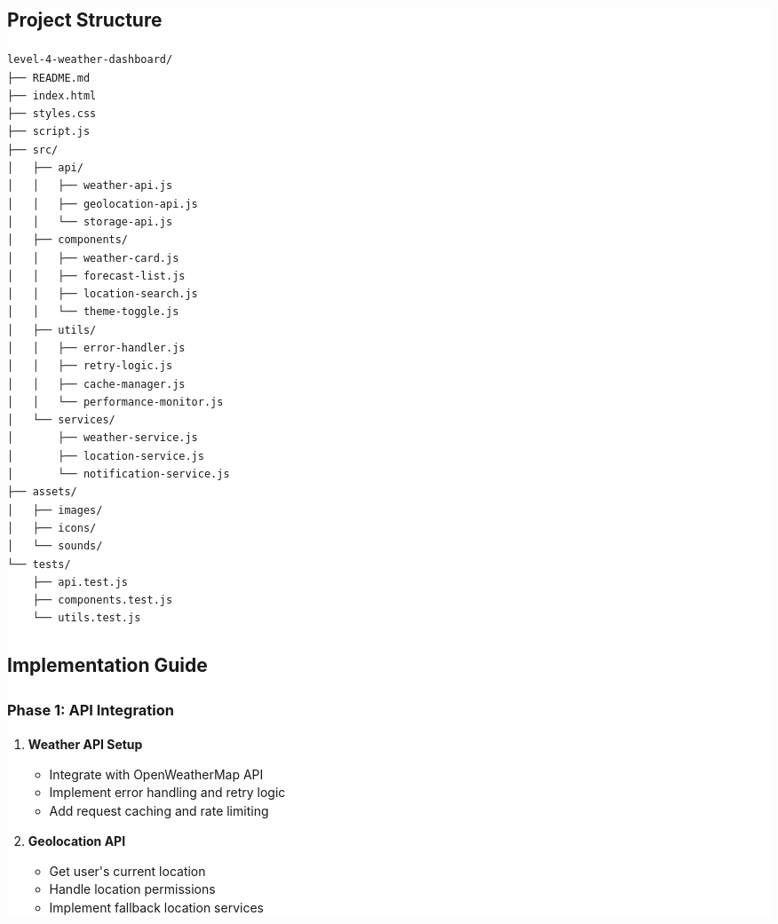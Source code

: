 ## Project Structure

```
level-4-weather-dashboard/
├── README.md
├── index.html
├── styles.css
├── script.js
├── src/
│   ├── api/
│   │   ├── weather-api.js
│   │   ├── geolocation-api.js
│   │   └── storage-api.js
│   ├── components/
│   │   ├── weather-card.js
│   │   ├── forecast-list.js
│   │   ├── location-search.js
│   │   └── theme-toggle.js
│   ├── utils/
│   │   ├── error-handler.js
│   │   ├── retry-logic.js
│   │   ├── cache-manager.js
│   │   └── performance-monitor.js
│   └── services/
│       ├── weather-service.js
│       ├── location-service.js
│       └── notification-service.js
├── assets/
│   ├── images/
│   ├── icons/
│   └── sounds/
└── tests/
    ├── api.test.js
    ├── components.test.js
    └── utils.test.js
```

## Implementation Guide

### Phase 1: API Integration

1. **Weather API Setup**
   - Integrate with OpenWeatherMap API
   - Implement error handling and retry logic
   - Add request caching and rate limiting

2. **Geolocation API**
   - Get user's current location
   - Handle location permissions
   - Implement fallback location services
